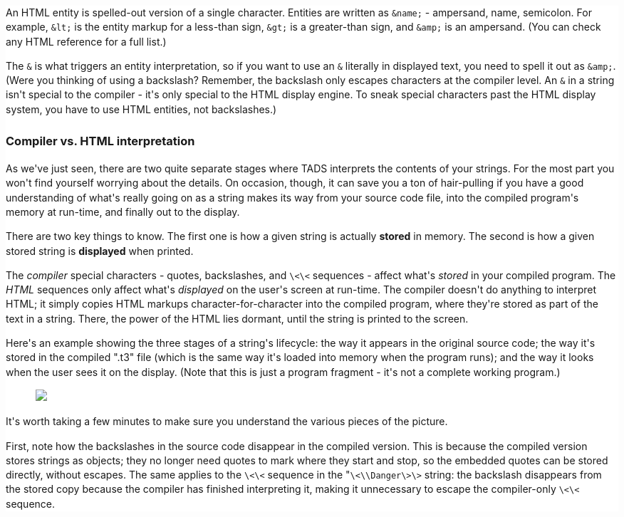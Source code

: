 An HTML entity is spelled-out version of a single character. Entities
are written as `&name;` - ampersand, name,
semicolon. For example, `&lt;` is the entity
markup for a less-than sign, `&gt;` is a
greater-than sign, and `&amp;` is an ampersand.
(You can check any HTML reference for a full list.)

The `&` is what triggers an entity
interpretation, so if you want to use an `&`
literally in displayed text, you need to spell it out as
`&amp;`. (Were you thinking of using a
backslash? Remember, the backslash only escapes characters at the
compiler level. An `&` in a string isn't special
to the compiler - it's only special to the HTML display engine. To sneak
special characters past the HTML display system, you have to use HTML
entities, not backslashes.)

### Compiler vs. HTML interpretation

As we've just seen, there are two quite separate stages where TADS
interprets the contents of your strings. For the most part you won't
find yourself worrying about the details. On occasion, though, it can
save you a ton of hair-pulling if you have a good understanding of
what's really going on as a string makes its way from your source code
file, into the compiled program's memory at run-time, and finally out to
the display.

There are two key things to know. The first one is how a given string is
actually **stored** in memory. The second is how a given stored string
is **displayed** when printed.

The *compiler* special characters - quotes, backslashes, and
`\<\<` sequences - affect what's *stored* in
your compiled program. The *HTML* sequences only affect what's
*displayed* on the user's screen at run-time. The compiler doesn't do
anything to interpret HTML; it simply copies HTML markups
character-for-character into the compiled program, where they're stored
as part of the text in a string. There, the power of the HTML lies
dormant, until the string is printed to the screen.

Here's an example showing the three stages of a string's lifecycle: the
way it appears in the original source code; the way it's stored in the
compiled ".t3" file (which is the same way it's loaded into memory when
the program runs); and the way it looks when the user sees it on the
display. (Note that this is just a program fragment - it's not a
complete working program.)

<img src="stringexample1.jpg" style="margin-left:3em;" />

It's worth taking a few minutes to make sure you understand the various
pieces of the picture.

First, note how the backslashes in the source code disappear in the
compiled version. This is because the compiled version stores strings as
objects; they no longer need quotes to mark where they start and stop,
so the embedded quotes can be stored directly, without escapes. The same
applies to the `\<\<` sequence in the
"`\<\\Danger\>\>` string: the backslash
disappears from the stored copy because the compiler has finished
interpreting it, making it unnecessary to escape the compiler-only
`\<\<` sequence.
